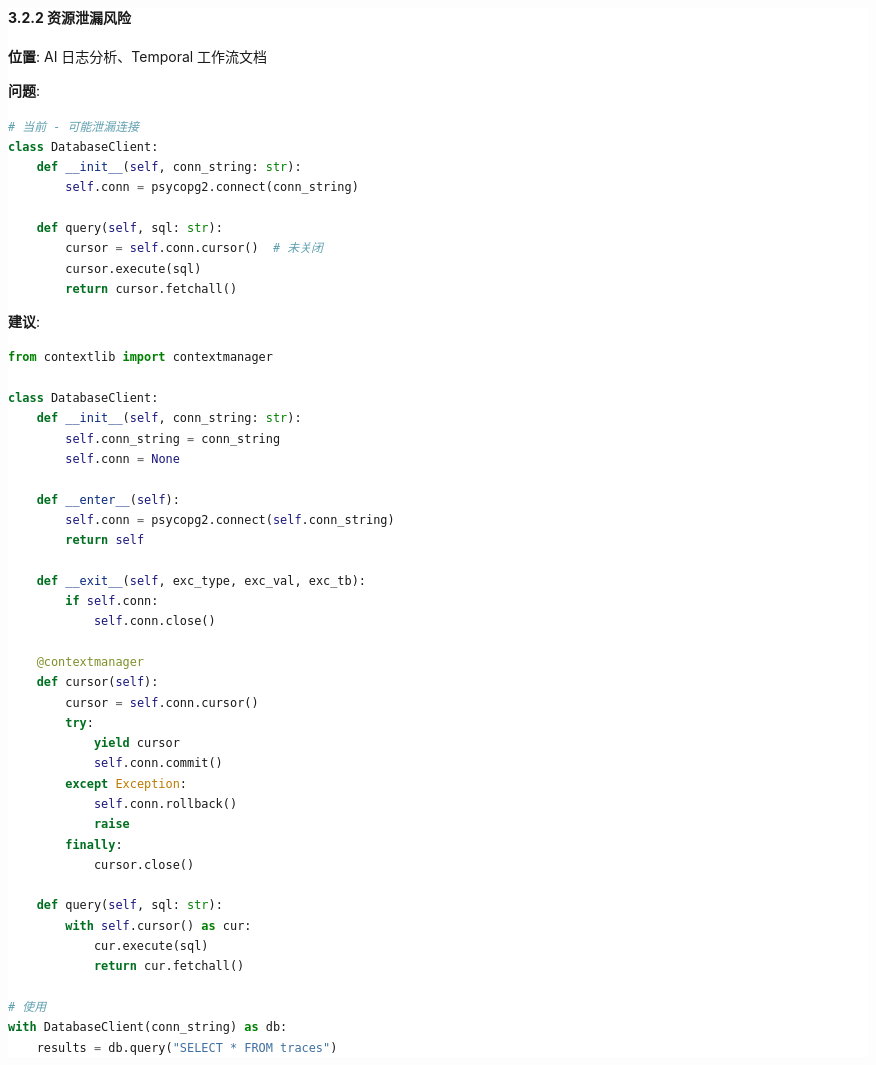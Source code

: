 #### 3.2.2 资源泄漏风险

**位置**: AI 日志分析、Temporal 工作流文档

**问题**:

```python
# 当前 - 可能泄漏连接
class DatabaseClient:
    def __init__(self, conn_string: str):
        self.conn = psycopg2.connect(conn_string)
    
    def query(self, sql: str):
        cursor = self.conn.cursor()  # 未关闭
        cursor.execute(sql)
        return cursor.fetchall()
```

**建议**:

```python
from contextlib import contextmanager

class DatabaseClient:
    def __init__(self, conn_string: str):
        self.conn_string = conn_string
        self.conn = None
    
    def __enter__(self):
        self.conn = psycopg2.connect(self.conn_string)
        return self
    
    def __exit__(self, exc_type, exc_val, exc_tb):
        if self.conn:
            self.conn.close()
    
    @contextmanager
    def cursor(self):
        cursor = self.conn.cursor()
        try:
            yield cursor
            self.conn.commit()
        except Exception:
            self.conn.rollback()
            raise
        finally:
            cursor.close()
    
    def query(self, sql: str):
        with self.cursor() as cur:
            cur.execute(sql)
            return cur.fetchall()

# 使用
with DatabaseClient(conn_string) as db:
    results = db.query("SELECT * FROM traces")
```
